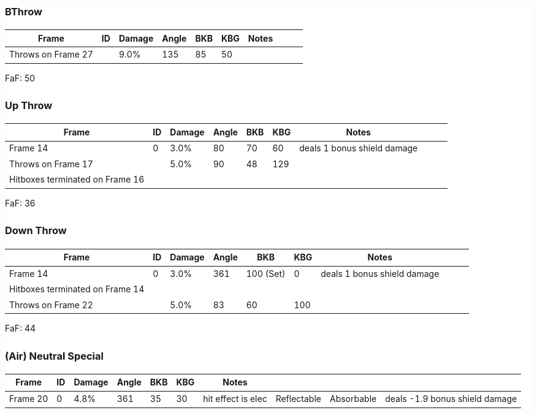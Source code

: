 




### BThrow
|Frame|ID|Damage|Angle|BKB|KBG|Notes| | | |
|-|-|-|-|-|-|-|-|-|-|
|Throws on Frame 27| | 9.0%| 135| 85| 50|


FaF: 50







### Up Throw
|Frame|ID|Damage|Angle|BKB|KBG|Notes| | | |
|-|-|-|-|-|-|-|-|-|-|
|Frame 14| 0| 3.0%| 80| 70| 60| deals 1 bonus shield damage|
|Throws on Frame 17| | 5.0%| 90| 48| 129|
|Hitboxes terminated on Frame 16|


FaF: 36







### Down Throw
|Frame|ID|Damage|Angle|BKB|KBG|Notes| | | |
|-|-|-|-|-|-|-|-|-|-|
|Frame 14| 0| 3.0%| 361| 100 (Set)| 0| deals 1 bonus shield damage|
|Hitboxes terminated on Frame 14|
|Throws on Frame 22| | 5.0%| 83| 60| 100|


FaF: 44







### (Air) Neutral Special 
|Frame|ID|Damage|Angle|BKB|KBG|Notes| | | |
|-|-|-|-|-|-|-|-|-|-|
|Frame 20| 0| 4.8%| 361| 35| 30| hit effect is elec| Reflectable| Absorbable| deals -1.9 bonus shield damage|

